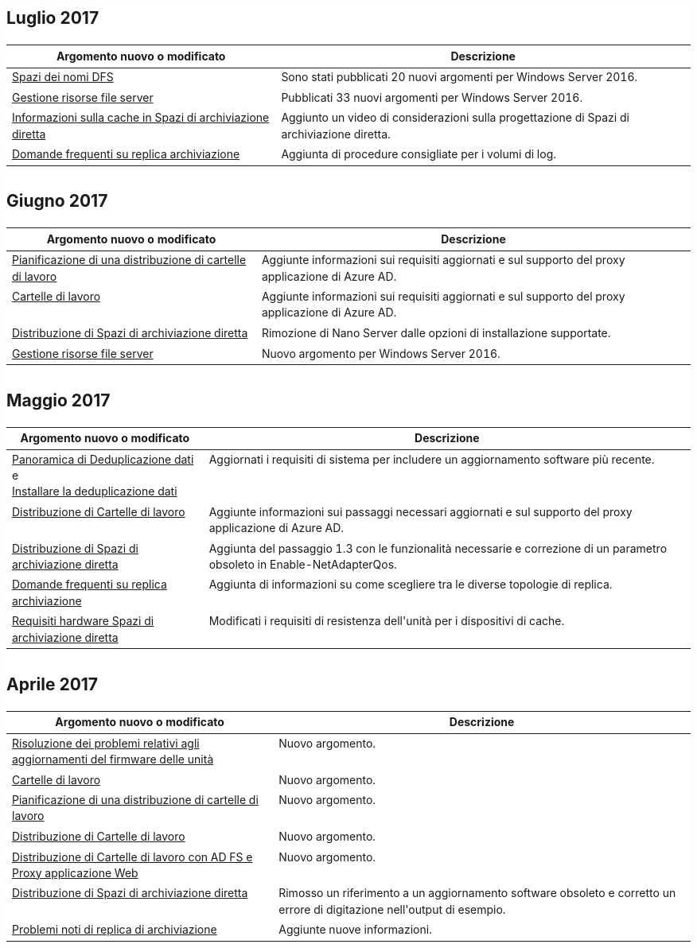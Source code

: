 ## <a name="july-2017"></a>Luglio 2017

|Argomento nuovo o modificato|Descrizione|
|---|---|
|[Spazi dei nomi DFS](dfs-namespaces/dfs-overview.md)|Sono stati pubblicati 20 nuovi argomenti per Windows Server 2016.|
|[Gestione risorse file server](fsrm/fsrm-overview.md)|Pubblicati 33 nuovi argomenti per Windows Server 2016.|
|[Informazioni sulla cache in Spazi di archiviazione diretta](storage-spaces/understand-the-cache.md)|Aggiunto un video di considerazioni sulla progettazione di Spazi di archiviazione diretta.|
|[Domande frequenti su replica archiviazione](storage-replica/storage-replica-frequently-asked-questions.md)|Aggiunta di procedure consigliate per i volumi di log.|

## <a name="june-2017"></a>Giugno 2017

|Argomento nuovo o modificato|Descrizione|
|---|---|
|[Pianificazione di una distribuzione di cartelle di lavoro](work-folders/plan-work-folders.md)|Aggiunte informazioni sui requisiti aggiornati e sul supporto del proxy applicazione di Azure AD.|
|[Cartelle di lavoro](work-folders/work-folders-overview.md)|Aggiunte informazioni sui requisiti aggiornati e sul supporto del proxy applicazione di Azure AD.|
|[Distribuzione di Spazi di archiviazione diretta](storage-spaces/deploy-storage-spaces-direct.md)|Rimozione di Nano Server dalle opzioni di installazione supportate.|
|[Gestione risorse file server](fsrm/fsrm-overview.md)|Nuovo argomento per Windows Server 2016.|

## <a name="may-2017"></a>Maggio 2017

|                                                           Argomento nuovo o modificato                                                           |                                          Descrizione                                           |
|------------------------------------------------------------------------------------------------------------------------------------------|------------------------------------------------------------------------------------------------|
| [Panoramica di Deduplicazione dati](data-deduplication/overview.md) e <br>[Installare la deduplicazione dati](data-deduplication/install-enable.md) |              Aggiornati i requisiti di sistema per includere un aggiornamento software più recente.               |
|                                      [Distribuzione di Cartelle di lavoro](work-folders/deploy-work-folders.md)                                       |         Aggiunte informazioni sui passaggi necessari aggiornati e sul supporto del proxy applicazione di Azure AD.          |
|                            [Distribuzione di Spazi di archiviazione diretta](storage-spaces/deploy-storage-spaces-direct.md)                             | Aggiunta del passaggio 1.3 con le funzionalità necessarie e correzione di un parametro obsoleto in Enable-NetAdapterQos. |
|               [Domande frequenti su replica archiviazione](storage-replica/storage-replica-frequently-asked-questions.md)                |             Aggiunta di informazioni su come scegliere tra le diverse topologie di replica.              |
|               [Requisiti hardware Spazi di archiviazione diretta](storage-spaces/storage-spaces-direct-hardware-requirements.md)               |                    Modificati i requisiti di resistenza dell'unità per i dispositivi di cache.                     |

## <a name="april-2017"></a>Aprile 2017

|Argomento nuovo o modificato|Descrizione|
|---|---|
|[Risoluzione dei problemi relativi agli aggiornamenti del firmware delle unità](troubleshoot-firmware-update.md)|Nuovo argomento.|
|[Cartelle di lavoro](work-folders/work-folders-overview.md)|Nuovo argomento.|
|[Pianificazione di una distribuzione di cartelle di lavoro](work-folders/plan-work-folders.md)|Nuovo argomento.|
|[Distribuzione di Cartelle di lavoro](work-folders/deploy-work-folders.md)|Nuovo argomento.|
|[Distribuzione di Cartelle di lavoro con AD FS e Proxy applicazione Web](work-folders/deploy-work-folders-adfs-overview.md)|Nuovo argomento.|
|[Distribuzione di Spazi di archiviazione diretta](storage-spaces/deploy-storage-spaces-direct.md)|Rimosso un riferimento a un aggiornamento software obsoleto e corretto un errore di digitazione nell'output di esempio.|
|[Problemi noti di replica di archiviazione](storage-replica/storage-replica-known-issues.md)|Aggiunte nuove informazioni.|
